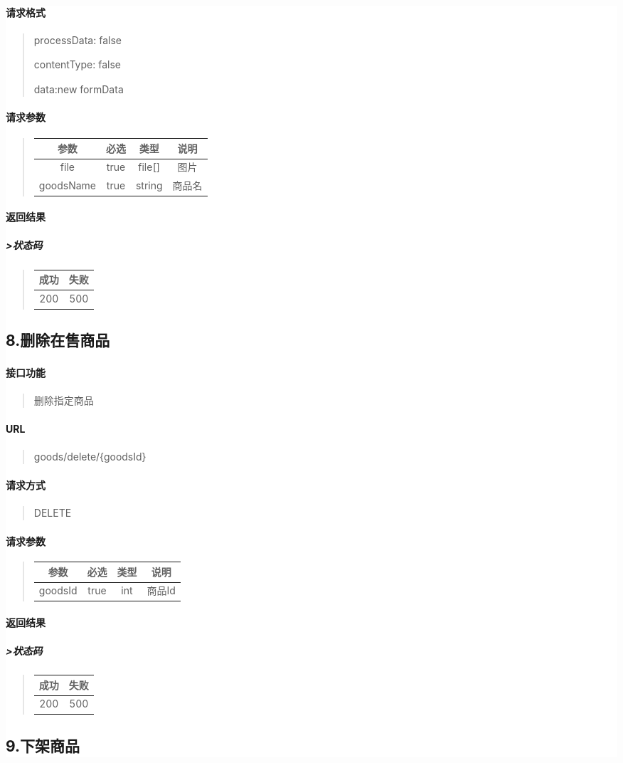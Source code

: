#### 请求格式

> processData: false
>
> contentType: false
>
> data:new formData

#### 请求参数

> |   参数    | 必选 |  类型  |  说明  |
> | :-------: | :--: | :----: | :----: |
> |   file    | true | file[] |  图片  |
> | goodsName | true | string | 商品名 |

#### 返回结果

##### >状态码

> | 成功 | 失败 |
> | :--: | :--: |
> | 200  | 500  |



## 8.删除在售商品

#### 接口功能

> 删除指定商品

#### URL

> goods/delete/{goodsId}

#### 请求方式

> DELETE

#### 请求参数

> |  参数   | 必选 | 类型 |  说明  |
> | :-----: | :--: | :--: | :----: |
> | goodsId | true | int  | 商品Id |

#### 返回结果

##### >状态码

> | 成功 | 失败 |
> | :--: | :--: |
> | 200  | 500  |

## 9.下架商品
